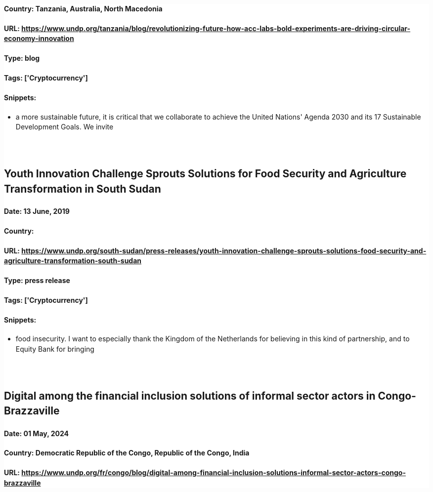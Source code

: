 #### Country: Tanzania, Australia, North Macedonia

#### URL: <a href="https://www.undp.org/tanzania/blog/revolutionizing-future-how-acc-labs-bold-experiments-are-driving-circular-economy-innovation" target="_blank">https://www.undp.org/tanzania/blog/revolutionizing-future-how-acc-labs-bold-experiments-are-driving-circular-economy-innovation</a>

#### Type: blog

#### Tags: ['Cryptocurrency']

#### Snippets:
- a more sustainable future, it is critical that we collaborate to achieve the United Nations' Agenda 2030 and its 17 Sustainable Development Goals. We invite
<br/><br/><br/>


## Youth Innovation Challenge Sprouts Solutions for Food Security and Agriculture Transformation in South Sudan

#### Date: 13 June, 2019

#### Country: 

#### URL: <a href="https://www.undp.org/south-sudan/press-releases/youth-innovation-challenge-sprouts-solutions-food-security-and-agriculture-transformation-south-sudan" target="_blank">https://www.undp.org/south-sudan/press-releases/youth-innovation-challenge-sprouts-solutions-food-security-and-agriculture-transformation-south-sudan</a>

#### Type: press release

#### Tags: ['Cryptocurrency']

#### Snippets:
- food insecurity. I want to especially thank the Kingdom of the Netherlands for believing in this kind of partnership, and to Equity Bank for bringing
<br/><br/><br/>


## Digital among the financial inclusion solutions of informal sector actors in Congo-Brazzaville

#### Date: 01 May, 2024

#### Country: Democratic Republic of the Congo, Republic of the Congo, India

#### URL: <a href="https://www.undp.org/fr/congo/blog/digital-among-financial-inclusion-solutions-informal-sector-actors-congo-brazzaville" target="_blank">https://www.undp.org/fr/congo/blog/digital-among-financial-inclusion-solutions-informal-sector-actors-congo-brazzaville</a>
